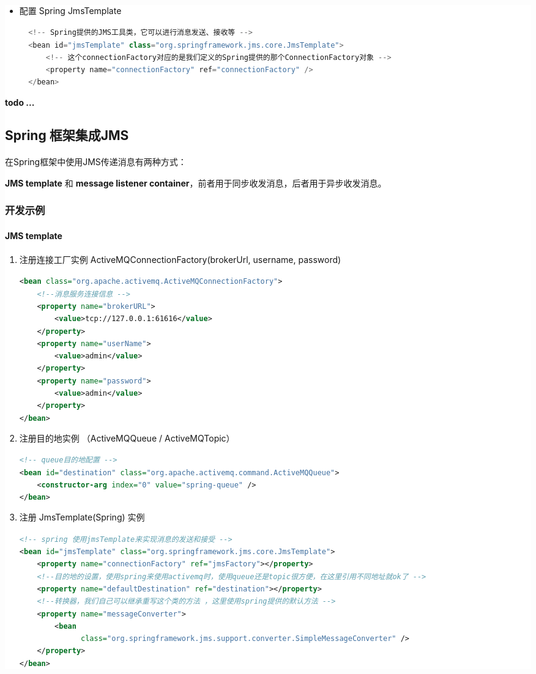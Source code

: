 - 配置 Spring JmsTemplate

  ```java
  	<!-- Spring提供的JMS工具类，它可以进行消息发送、接收等 -->
  	<bean id="jmsTemplate" class="org.springframework.jms.core.JmsTemplate">
  		<!-- 这个connectionFactory对应的是我们定义的Spring提供的那个ConnectionFactory对象 -->
  		<property name="connectionFactory" ref="connectionFactory" />
  	</bean>
  ```

  

**todo ...**



## Spring 框架集成JMS

在Spring框架中使用JMS传递消息有两种方式：

**JMS template** 和 **message listener container**，前者用于同步收发消息，后者用于异步收发消息。



### 开发示例

#### JMS template

1. 注册连接工厂实例 ActiveMQConnectionFactory(brokerUrl, username, password)

   ```xml
   <bean class="org.apache.activemq.ActiveMQConnectionFactory">
       <!--消息服务连接信息 -->
       <property name="brokerURL">
           <value>tcp://127.0.0.1:61616</value>
       </property>
       <property name="userName">
           <value>admin</value>
       </property>
       <property name="password">
           <value>admin</value>
       </property>
   </bean>
   ```

2. 注册目的地实例 （ActiveMQQueue / ActiveMQTopic）

   ```xml
   <!-- queue目的地配置 -->
   <bean id="destination" class="org.apache.activemq.command.ActiveMQQueue">
       <constructor-arg index="0" value="spring-queue" />
   </bean>
   ```

3. 注册 JmsTemplate(Spring) 实例

   ```xml
   <!-- spring 使用jmsTemplate来实现消息的发送和接受 -->
   <bean id="jmsTemplate" class="org.springframework.jms.core.JmsTemplate">
       <property name="connectionFactory" ref="jmsFactory"></property>
       <!--目的地的设置，使用spring来使用activemq时，使用queue还是topic很方便，在这里引用不同地址就ok了 -->
       <property name="defaultDestination" ref="destination"></property>
       <!--转换器，我们自己可以继承重写这个类的方法 ，这里使用spring提供的默认方法 -->
       <property name="messageConverter">
           <bean
                 class="org.springframework.jms.support.converter.SimpleMessageConverter" />
       </property>
   </bean>
   ```
